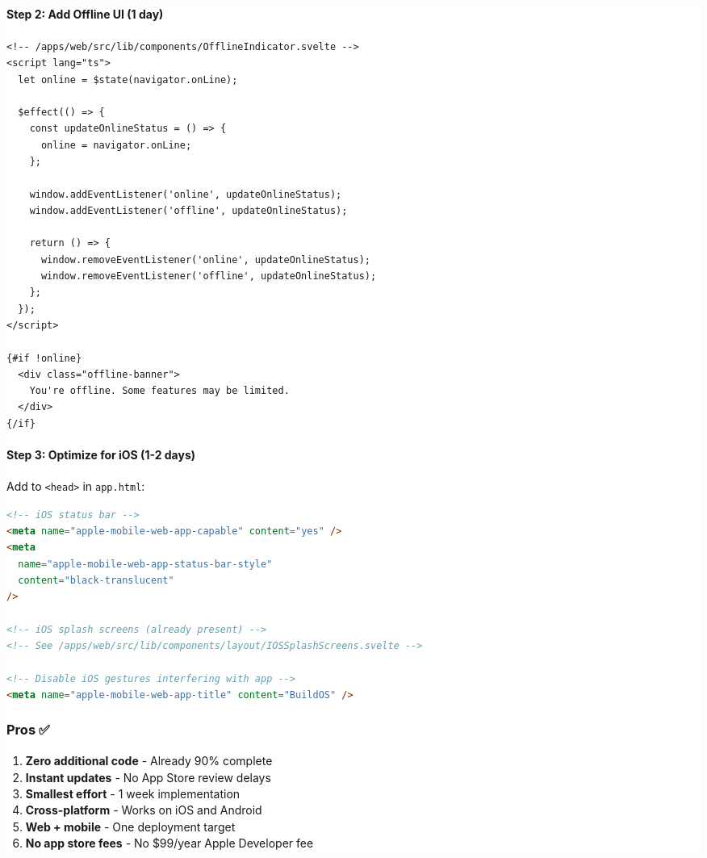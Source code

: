 #### Step 2: Add Offline UI (1 day)

```svelte
<!-- /apps/web/src/lib/components/OfflineIndicator.svelte -->
<script lang="ts">
  let online = $state(navigator.onLine);

  $effect(() => {
    const updateOnlineStatus = () => {
      online = navigator.onLine;
    };

    window.addEventListener('online', updateOnlineStatus);
    window.addEventListener('offline', updateOnlineStatus);

    return () => {
      window.removeEventListener('online', updateOnlineStatus);
      window.removeEventListener('offline', updateOnlineStatus);
    };
  });
</script>

{#if !online}
  <div class="offline-banner">
    You're offline. Some features may be limited.
  </div>
{/if}
```

#### Step 3: Optimize for iOS (1-2 days)

Add to `<head>` in `app.html`:

```html
<!-- iOS status bar -->
<meta name="apple-mobile-web-app-capable" content="yes" />
<meta
  name="apple-mobile-web-app-status-bar-style"
  content="black-translucent"
/>

<!-- iOS splash screens (already present) -->
<!-- See /apps/web/src/lib/components/layout/IOSSplashScreens.svelte -->

<!-- Disable iOS gestures interfering with app -->
<meta name="apple-mobile-web-app-title" content="BuildOS" />
```

### Pros ✅

1. **Zero additional code** - Already 90% complete
2. **Instant updates** - No App Store review delays
3. **Smallest effort** - 1 week implementation
4. **Cross-platform** - Works on iOS and Android
5. **Web + mobile** - One deployment target
6. **No app store fees** - No $99/year Apple Developer fee
